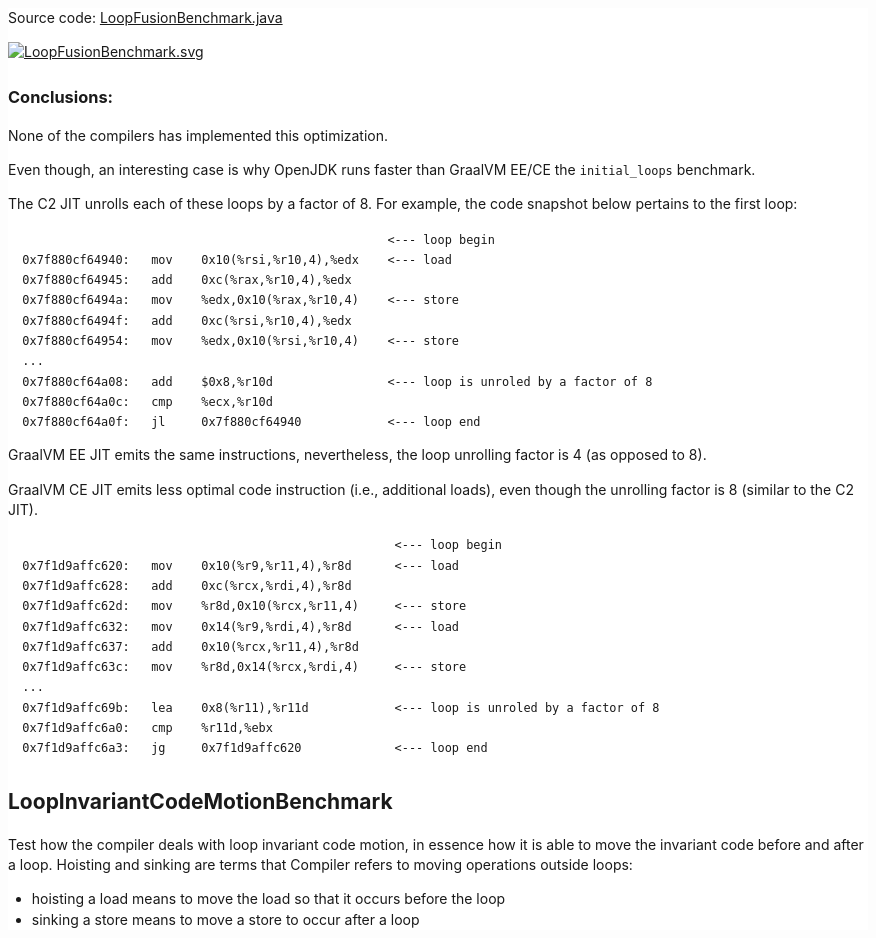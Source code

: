 Source code: [LoopFusionBenchmark.java](https://github.com/ionutbalosin/jvm-performance-benchmarks/blob/main/benchmarks/src/main/java/com/ionutbalosin/jvm/performance/benchmarks/micro/compiler/LoopFusionBenchmark.java)

[![LoopFusionBenchmark.svg](https://github.com/ionutbalosin/jvm-performance-benchmarks/blob/main/results/jdk-17/x86_64/plot/LoopFusionBenchmark.svg?raw=true)](https://github.com/ionutbalosin/jvm-performance-benchmarks/blob/main/results/jdk-17/x86_64/plot/LoopFusionBenchmark.svg?raw=true)

### Conclusions:

None of the compilers has implemented this optimization.

Even though, an interesting case is why OpenJDK runs faster than GraalVM EE/CE the `initial_loops` benchmark.

The C2 JIT unrolls each of these loops by a factor of 8. For example, the code snapshot below pertains to the first loop:

```
                                                     <--- loop begin
  0x7f880cf64940:   mov    0x10(%rsi,%r10,4),%edx    <--- load
  0x7f880cf64945:   add    0xc(%rax,%r10,4),%edx
  0x7f880cf6494a:   mov    %edx,0x10(%rax,%r10,4)    <--- store
  0x7f880cf6494f:   add    0xc(%rsi,%r10,4),%edx
  0x7f880cf64954:   mov    %edx,0x10(%rsi,%r10,4)    <--- store 
  ...
  0x7f880cf64a08:   add    $0x8,%r10d                <--- loop is unroled by a factor of 8
  0x7f880cf64a0c:   cmp    %ecx,%r10d
  0x7f880cf64a0f:   jl     0x7f880cf64940            <--- loop end
```

GraalVM EE JIT emits the same instructions, nevertheless, the loop unrolling factor is 4 (as opposed to 8).

GraalVM CE JIT emits less optimal code instruction (i.e., additional loads), even though the unrolling factor is 8 (similar to the C2 JIT).

```
                                                      <--- loop begin
  0x7f1d9affc620:   mov    0x10(%r9,%r11,4),%r8d      <--- load 
  0x7f1d9affc628:   add    0xc(%rcx,%rdi,4),%r8d 
  0x7f1d9affc62d:   mov    %r8d,0x10(%rcx,%r11,4)     <--- store
  0x7f1d9affc632:   mov    0x14(%r9,%rdi,4),%r8d      <--- load
  0x7f1d9affc637:   add    0x10(%rcx,%r11,4),%r8d
  0x7f1d9affc63c:   mov    %r8d,0x14(%rcx,%rdi,4)     <--- store
  ...
  0x7f1d9affc69b:   lea    0x8(%r11),%r11d            <--- loop is unroled by a factor of 8
  0x7f1d9affc6a0:   cmp    %r11d,%ebx
  0x7f1d9affc6a3:   jg     0x7f1d9affc620             <--- loop end
```

## LoopInvariantCodeMotionBenchmark

Test how the compiler deals with loop invariant code motion, in essence how it is able to move the invariant code before and after a loop.
Hoisting and sinking are terms that Compiler refers to moving operations outside loops:
- hoisting a load means to move the load so that it occurs before the loop
- sinking a store means to move a store to occur after a loop
